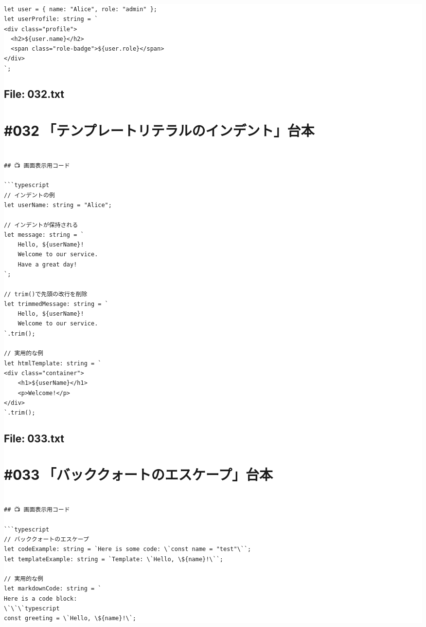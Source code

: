 ```
let user = { name: "Alice", role: "admin" };
let userProfile: string = `
<div class="profile">
  <h2>${user.name}</h2>
  <span class="role-badge">${user.role}</span>
</div>
`;
``````

## File: 032.txt

# #032 「テンプレートリテラルのインデント」台本

```

## 📺 画面表示用コード

```typescript
// インデントの例
let userName: string = "Alice";

// インデントが保持される
let message: string = `
    Hello, ${userName}!
    Welcome to our service.
    Have a great day!
`;

// trim()で先頭の改行を削除
let trimmedMessage: string = `
    Hello, ${userName}!
    Welcome to our service.
`.trim();

// 実用的な例
let htmlTemplate: string = `
<div class="container">
    <h1>${userName}</h1>
    <p>Welcome!</p>
</div>
`.trim();
``````

## File: 033.txt

# #033 「バッククォートのエスケープ」台本

```

## 📺 画面表示用コード

```typescript
// バッククォートのエスケープ
let codeExample: string = `Here is some code: \`const name = "test"\``;
let templateExample: string = `Template: \`Hello, \${name}!\``;

// 実用的な例
let markdownCode: string = `
Here is a code block:
\`\`\`typescript
const greeting = \`Hello, \${name}!\`;
```